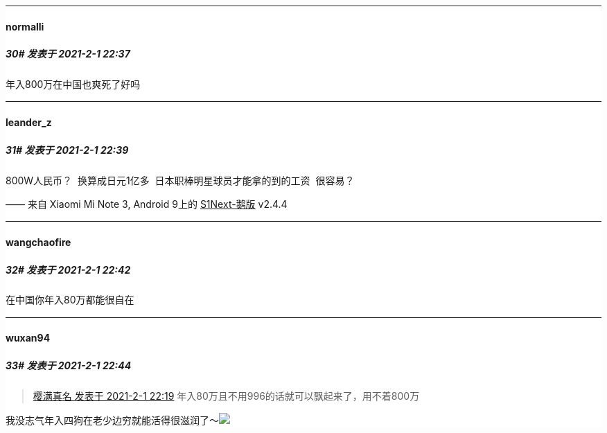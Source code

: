 




*****

####  normalli  
##### 30#       发表于 2021-2-1 22:37




年入800万在中国也爽死了好吗







*****

####  leander_z  
##### 31#       发表于 2021-2-1 22:39




800W人民币？  换算成日元1亿多  日本职棒明星球员才能拿的到的工资  很容易？

—— 来自 Xiaomi Mi Note 3, Android 9上的 [S1Next-鹅版](https://github.com/ykrank/S1-Next/releases) v2.4.4







*****

####  wangchaofire  
##### 32#       发表于 2021-2-1 22:42




在中国你年入80万都能很自在







*****

####  wuxan94  
##### 33#       发表于 2021-2-1 22:44



<blockquote><a href="httphttps://bbs.saraba1st.com/2b/forum.php?mod=redirect&amp;goto=findpost&amp;pid=50211348&amp;ptid=1985801" target="_blank">樱满真名 发表于 2021-2-1 22:19</a>
年入80万且不用996的话就可以飘起来了，用不着800万</blockquote>
我没志气年入四狗在老少边穷就能活得很滋润了～<img src="https://static.saraba1st.com/image/smiley/goose2017/033.png" referrerpolicy="no-referrer">

